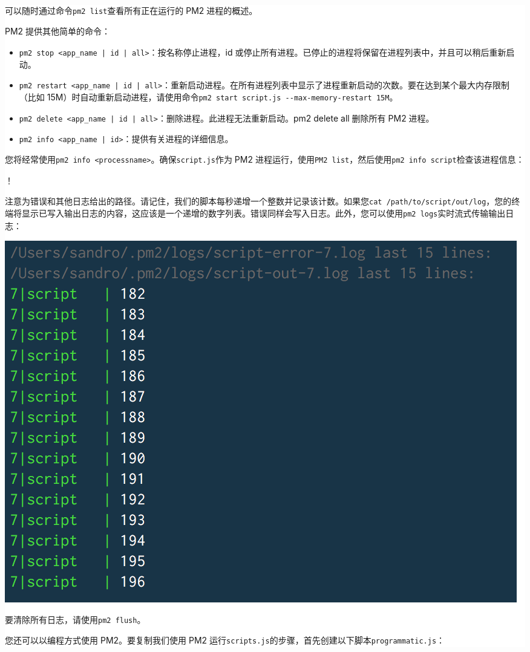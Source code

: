 可以随时通过命令`pm2 list`查看所有正在运行的 PM2 进程的概述。

PM2 提供其他简单的命令：

+   `pm2 stop <app_name | id | all>`：按名称停止进程，id 或停止所有进程。已停止的进程将保留在进程列表中，并且可以稍后重新启动。

+   `pm2 restart <app_name | id | all>`：重新启动进程。在所有进程列表中显示了进程重新启动的次数。要在达到某个最大内存限制（比如 15M）时自动重新启动进程，请使用命令`pm2 start script.js --max-memory-restart 15M`。

+   `pm2 delete <app_name | id | all>`：删除进程。此进程无法重新启动。pm2 delete all 删除所有 PM2 进程。

+   `pm2 info <app_name | id>`：提供有关进程的详细信息。

您将经常使用`pm2 info <processname>`。确保`script.js`作为 PM2 进程运行，使用`PM2 list`，然后使用`pm2 info script`检查该进程信息：

！[](img/480ac271-bf14-4d44-9e8f-bd564a647a33.png)

注意为错误和其他日志给出的路径。请记住，我们的脚本每秒递增一个整数并记录该计数。如果您`cat /path/to/script/out/log`，您的终端将显示已写入输出日志的内容，这应该是一个递增的数字列表。错误同样会写入日志。此外，您可以使用`pm2 logs`实时流式传输输出日志：

![](img/97391b02-5a37-4577-bcf7-78b0d0b619ad.png)

要清除所有日志，请使用`pm2 flush`。

您还可以以编程方式使用 PM2。要复制我们使用 PM2 运行`scripts.js`的步骤，首先创建以下脚本`programmatic.js`：
